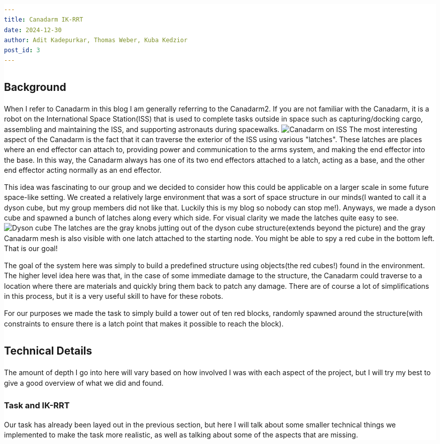 ```yaml
---
title: Canadarm IK-RRT
date: 2024-12-30
author: Adit Kadepurkar, Thomas Weber, Kuba Kedzior
post_id: 3
---
```


## Background
When I refer to Canadarm in this blog I am generally referring to the Canadarm2. If you are not familiar with the Canadarm, it is a robot on the International Space Station(ISS) that is used to complete tasks outside in space such as capturing/docking cargo, assembling and maintaining the ISS, and supporting astronauts during spacewalks.
![Canadarm on ISS](/blogs/canadarm_picture_1.jpg)
The most interesting aspect of the Canadarm is the fact that it can traverse the exterior of the ISS using various "latches". These latches are places where an end effector can attach to, providing power and communication to the arms system, and making the end effector into the base. In this way, the Canadarm always has one of its two end effectors attached to a latch, acting as a base, and the other end effector acting normally as an end effector.

This idea was fascinating to our group and we decided to consider how this could be applicable on a larger scale in some future space-like setting. We created a relatively large environment that was a sort of space structure in our minds(I wanted to call it a dyson cube, but my group members did not like that. Luckily this is my blog so nobody can stop me!). Anyways, we made a dyson cube and spawned a bunch of latches along every which side. For visual clarity we made the latches quite easy to see.
![Dyson cube](/blogs/canadarm_picture_2.png)
The latches are the gray knobs jutting out of the dyson cube structure(extends beyond the picture) and the gray Canadarm mesh is also visible with one latch attached to the starting node. You might be able to spy a red cube in the bottom left. That is our goal!

The goal of the system here was simply to build a predefined structure using objects(the red cubes!) found in the environment. The higher level idea here was that, in the case of some immediate damage to the structure, the Canadarm could traverse to a location where there are materials and quickly bring them back to patch any damage. There are of course a lot of simplifications in this process, but it is a very useful skill to have for these robots.

For our purposes we made the task to simply build a tower out of ten red blocks, randomly spawned around the structure(with constraints to ensure there is a latch point that makes it possible to reach the block).

## Technical Details
The amount of depth I go into here will vary based on how involved I was with each aspect of the project, but I will try my best to give a good overview of what we did and found.

### Task and IK-RRT
Our task has already been layed out in the previous section, but here I will talk about some smaller technical things we implemented to make the task more realistic, as well as talking about some of the aspects that are missing.
